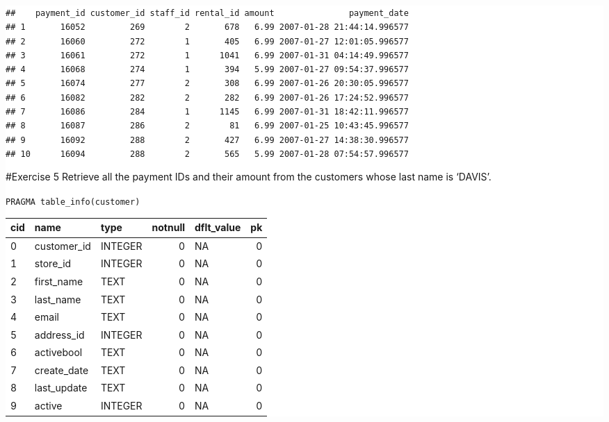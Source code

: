     ##    payment_id customer_id staff_id rental_id amount               payment_date
    ## 1       16052         269        2       678   6.99 2007-01-28 21:44:14.996577
    ## 2       16060         272        1       405   6.99 2007-01-27 12:01:05.996577
    ## 3       16061         272        1      1041   6.99 2007-01-31 04:14:49.996577
    ## 4       16068         274        1       394   5.99 2007-01-27 09:54:37.996577
    ## 5       16074         277        2       308   6.99 2007-01-26 20:30:05.996577
    ## 6       16082         282        2       282   6.99 2007-01-26 17:24:52.996577
    ## 7       16086         284        1      1145   6.99 2007-01-31 18:42:11.996577
    ## 8       16087         286        2        81   6.99 2007-01-25 10:43:45.996577
    ## 9       16092         288        2       427   6.99 2007-01-27 14:38:30.996577
    ## 10      16094         288        2       565   5.99 2007-01-28 07:54:57.996577

\#Exercise 5 Retrieve all the payment IDs and their amount from the
customers whose last name is ‘DAVIS’.

``` sql
PRAGMA table_info(customer)
```

| cid | name        | type    | notnull | dflt_value |  pk |
|:----|:------------|:--------|--------:|:-----------|----:|
| 0   | customer_id | INTEGER |       0 | NA         |   0 |
| 1   | store_id    | INTEGER |       0 | NA         |   0 |
| 2   | first_name  | TEXT    |       0 | NA         |   0 |
| 3   | last_name   | TEXT    |       0 | NA         |   0 |
| 4   | email       | TEXT    |       0 | NA         |   0 |
| 5   | address_id  | INTEGER |       0 | NA         |   0 |
| 6   | activebool  | TEXT    |       0 | NA         |   0 |
| 7   | create_date | TEXT    |       0 | NA         |   0 |
| 8   | last_update | TEXT    |       0 | NA         |   0 |
| 9   | active      | INTEGER |       0 | NA         |   0 |
